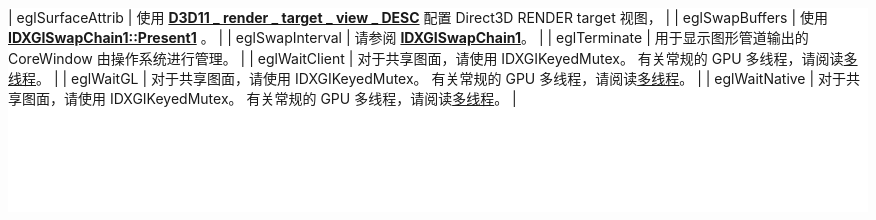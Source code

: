 | eglSurfaceAttrib                 | 使用 [**D3D11 \_ render \_ target \_ view \_ DESC**](/windows/desktop/api/d3d11/ns-d3d11-d3d11_render_target_view_desc) 配置 Direct3D RENDER target 视图，                                                                                                                                                                                                                                                                                                                                                               |
| eglSwapBuffers                   | 使用[**IDXGISwapChain1::Present1**](/windows/desktop/api/dxgi1_2/nf-dxgi1_2-idxgiswapchain1-present1) 。                                                                                                                                                                                                                                                                                                                                                                                                                     |
| eglSwapInterval                  | 请参阅 [**IDXGISwapChain1**](/windows/desktop/api/dxgi1_2/nn-dxgi1_2-idxgiswapchain1)。                                                                                                                                                                                                                                                                                                                                                                                                                                        |
| eglTerminate                     | 用于显示图形管道输出的 CoreWindow 由操作系统进行管理。                                                                                                                                                                                                                                                                                                                                                                                          |
| eglWaitClient                    | 对于共享图面，请使用 IDXGIKeyedMutex。 有关常规的 GPU 多线程，请阅读[多线程](/windows/desktop/direct3d11/overviews-direct3d-11-render-multi-thread-intro)。                                                                                                                                                                                                                                                                                                                                    |
| eglWaitGL                        | 对于共享图面，请使用 IDXGIKeyedMutex。 有关常规的 GPU 多线程，请阅读[多线程](/windows/desktop/direct3d11/overviews-direct3d-11-render-multi-thread-intro)。                                                                                                                                                                                                                                                                                                                                    |
| eglWaitNative                    | 对于共享图面，请使用 IDXGIKeyedMutex。 有关常规的 GPU 多线程，请阅读[多线程](/windows/desktop/direct3d11/overviews-direct3d-11-render-multi-thread-intro)。                                                                                                                                                                                                                                                                                                                                    |

 

 

 